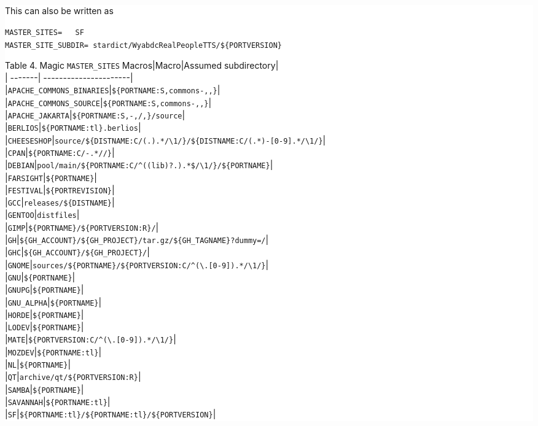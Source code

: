 This can also be written as

```
MASTER_SITES=	SF
MASTER_SITE_SUBDIR=	stardict/WyabdcRealPeopleTTS/${PORTVERSION}
```

Table 4. Magic `MASTER_SITES`​ Macros|Macro|Assumed subdirectory|  
| -------| ----------------------|  
|`APACHE_COMMONS_BINARIES`​|`${PORTNAME:S,commons-,,}`​|  
|`APACHE_COMMONS_SOURCE`​|`${PORTNAME:S,commons-,,}`​|  
|`APACHE_JAKARTA`​|`${PORTNAME:S,-,/,}/source`​|  
|`BERLIOS`​|`${PORTNAME:tl}.berlios`​|  
|`CHEESESHOP`​|`source/${DISTNAME:C/(.).*/\1/}/${DISTNAME:C/(.*)-[0-9].*/\1/}`​|  
|`CPAN`​|`${PORTNAME:C/-.*//}`​|  
|`DEBIAN`​|`pool/main/${PORTNAME:C/^((lib)?.).*$/\1/}/${PORTNAME}`​|  
|`FARSIGHT`​|`${PORTNAME}`​|  
|`FESTIVAL`​|`${PORTREVISION}`​|  
|`GCC`​|`releases/${DISTNAME}`​|  
|`GENTOO`​|`distfiles`​|  
|`GIMP`​|`${PORTNAME}/${PORTVERSION:R}/`​|  
|`GH`​|`${GH_ACCOUNT}/${GH_PROJECT}/tar.gz/${GH_TAGNAME}?dummy=/`​|  
|`GHC`​|`${GH_ACCOUNT}/${GH_PROJECT}/`​|  
|`GNOME`​|`sources/${PORTNAME}/${PORTVERSION:C/^(\.[0-9]).*/\1/}`​|  
|`GNU`​|`${PORTNAME}`​|  
|`GNUPG`​|`${PORTNAME}`​|  
|`GNU_ALPHA`​|`${PORTNAME}`​|  
|`HORDE`​|`${PORTNAME}`​|  
|`LODEV`​|`${PORTNAME}`​|  
|`MATE`​|`${PORTVERSION:C/^(\.[0-9]).*/\1/}`​|  
|`MOZDEV`​|`${PORTNAME:tl}`​|  
|`NL`​|`${PORTNAME}`​|  
|`QT`​|`archive/qt/${PORTVERSION:R}`​|  
|`SAMBA`​|`${PORTNAME}`​|  
|`SAVANNAH`​|`${PORTNAME:tl}`​|  
|`SF`​|`${PORTNAME:tl}/${PORTNAME:tl}/${PORTVERSION}`​|
